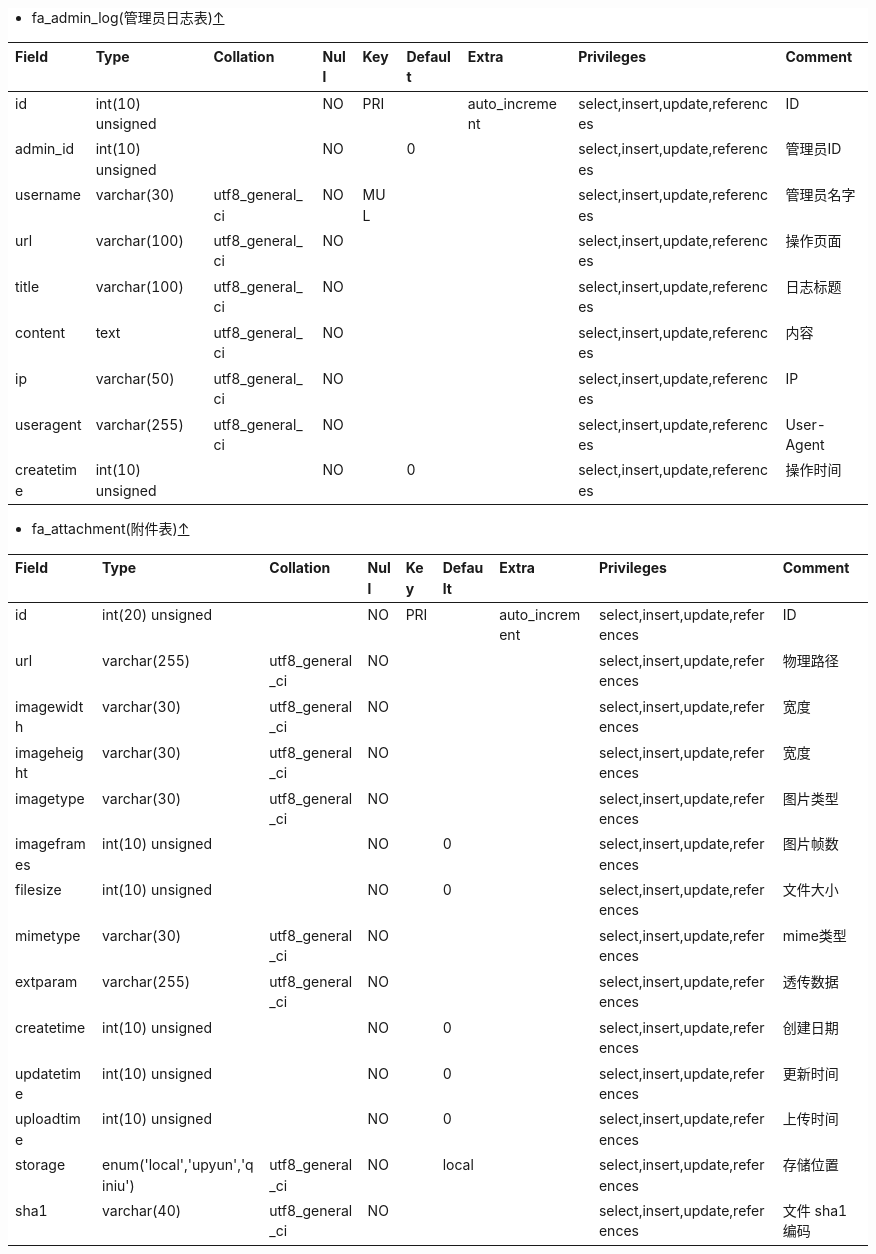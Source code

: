 
<a name="fa_admin_log"></a>
* fa_admin_log(管理员日志表)[↑](#返回顶部)

| Field | Type | Collation| Null | Key | Default | Extra| Privileges|Comment|
|:---------| :----| :------ | :----| :---| :-------| :----| :---------| :-----|
| id | int(10) unsigned | | NO| PRI| | auto_increment | select,insert,update,references | ID |
| admin_id | int(10) unsigned | | NO| | 0 | | select,insert,update,references | 管理员ID |
| username | varchar(30) | utf8_general_ci | NO| MUL| | | select,insert,update,references | 管理员名字 |
| url | varchar(100) | utf8_general_ci | NO| | | | select,insert,update,references | 操作页面 |
| title | varchar(100) | utf8_general_ci | NO| | | | select,insert,update,references | 日志标题 |
| content | text | utf8_general_ci | NO| | | | select,insert,update,references | 内容 |
| ip | varchar(50) | utf8_general_ci | NO| | | | select,insert,update,references | IP |
| useragent | varchar(255) | utf8_general_ci | NO| | | | select,insert,update,references | User-Agent |
| createtime | int(10) unsigned | | NO| | 0 | | select,insert,update,references | 操作时间 |


<a name="fa_attachment"></a>
* fa_attachment(附件表)[↑](#返回顶部)

| Field | Type | Collation| Null | Key | Default | Extra| Privileges|Comment|
|:---------| :----| :------ | :----| :---| :-------| :----| :---------| :-----|
| id | int(20) unsigned | | NO| PRI| | auto_increment | select,insert,update,references | ID |
| url | varchar(255) | utf8_general_ci | NO| | | | select,insert,update,references | 物理路径 |
| imagewidth | varchar(30) | utf8_general_ci | NO| | | | select,insert,update,references | 宽度 |
| imageheight | varchar(30) | utf8_general_ci | NO| | | | select,insert,update,references | 宽度 |
| imagetype | varchar(30) | utf8_general_ci | NO| | | | select,insert,update,references | 图片类型 |
| imageframes | int(10) unsigned | | NO| | 0 | | select,insert,update,references | 图片帧数 |
| filesize | int(10) unsigned | | NO| | 0 | | select,insert,update,references | 文件大小 |
| mimetype | varchar(30) | utf8_general_ci | NO| | | | select,insert,update,references | mime类型 |
| extparam | varchar(255) | utf8_general_ci | NO| | | | select,insert,update,references | 透传数据 |
| createtime | int(10) unsigned | | NO| | 0 | | select,insert,update,references | 创建日期 |
| updatetime | int(10) unsigned | | NO| | 0 | | select,insert,update,references | 更新时间 |
| uploadtime | int(10) unsigned | | NO| | 0 | | select,insert,update,references | 上传时间 |
| storage | enum('local','upyun','qiniu') | utf8_general_ci | NO| | local | | select,insert,update,references | 存储位置 |
| sha1 | varchar(40) | utf8_general_ci | NO| | | | select,insert,update,references | 文件 sha1编码 |

